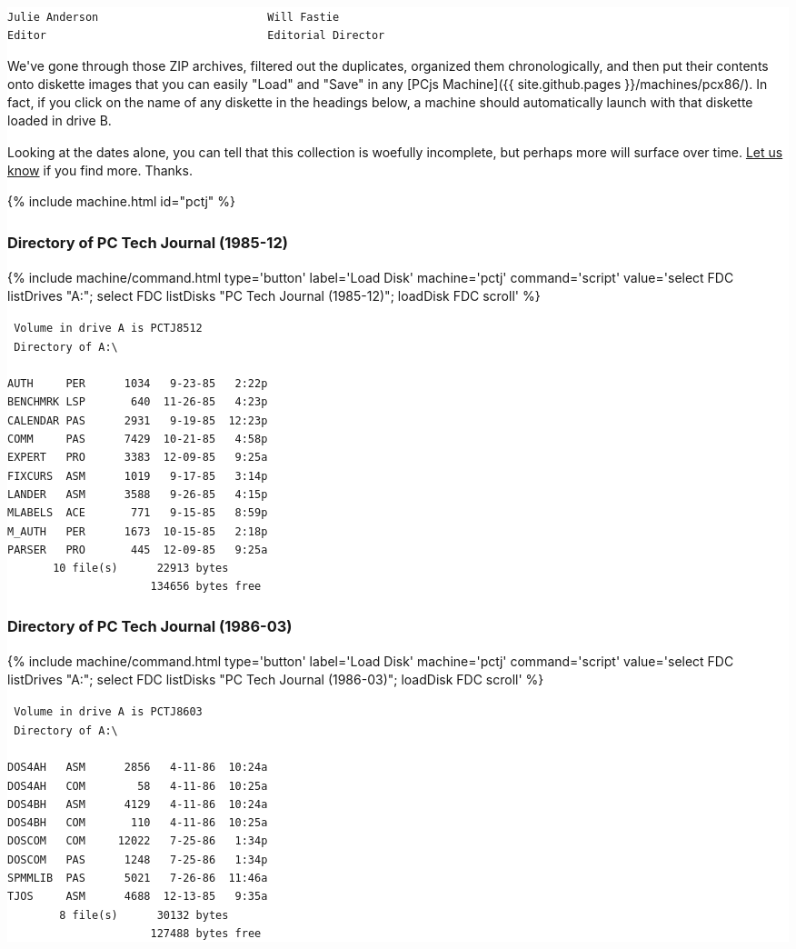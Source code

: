 	Julie Anderson                          Will Fastie
	Editor                                  Editorial Director

We've gone through those ZIP archives, filtered out the duplicates, organized them chronologically, and then put
their contents onto diskette images that you can easily "Load" and "Save" in any [PCjs Machine]({{ site.github.pages }}/machines/pcx86/).
In fact, if you click on the name of any diskette in the headings below, a machine should automatically launch
with that diskette loaded in drive B.

Looking at the dates alone, you can tell that this collection is woefully incomplete, but perhaps more will surface
over time.  [Let us know](mailto:Jeff@pcjs.org) if you find more.  Thanks.

{% include machine.html id="pctj" %}

### Directory of PC Tech Journal (1985-12)

{% include machine/command.html type='button' label='Load Disk' machine='pctj' command='script' value='select FDC listDrives "A:"; select FDC listDisks "PC Tech Journal (1985-12)"; loadDisk FDC scroll' %}

     Volume in drive A is PCTJ8512
     Directory of A:\

    AUTH     PER      1034   9-23-85   2:22p
    BENCHMRK LSP       640  11-26-85   4:23p
    CALENDAR PAS      2931   9-19-85  12:23p
    COMM     PAS      7429  10-21-85   4:58p
    EXPERT   PRO      3383  12-09-85   9:25a
    FIXCURS  ASM      1019   9-17-85   3:14p
    LANDER   ASM      3588   9-26-85   4:15p
    MLABELS  ACE       771   9-15-85   8:59p
    M_AUTH   PER      1673  10-15-85   2:18p
    PARSER   PRO       445  12-09-85   9:25a
           10 file(s)      22913 bytes
                          134656 bytes free

### Directory of PC Tech Journal (1986-03)

{% include machine/command.html type='button' label='Load Disk' machine='pctj' command='script' value='select FDC listDrives "A:"; select FDC listDisks "PC Tech Journal (1986-03)"; loadDisk FDC scroll' %}

     Volume in drive A is PCTJ8603
     Directory of A:\

    DOS4AH   ASM      2856   4-11-86  10:24a
    DOS4AH   COM        58   4-11-86  10:25a
    DOS4BH   ASM      4129   4-11-86  10:24a
    DOS4BH   COM       110   4-11-86  10:25a
    DOSCOM   COM     12022   7-25-86   1:34p
    DOSCOM   PAS      1248   7-25-86   1:34p
    SPMMLIB  PAS      5021   7-26-86  11:46a
    TJOS     ASM      4688  12-13-85   9:35a
            8 file(s)      30132 bytes
                          127488 bytes free
